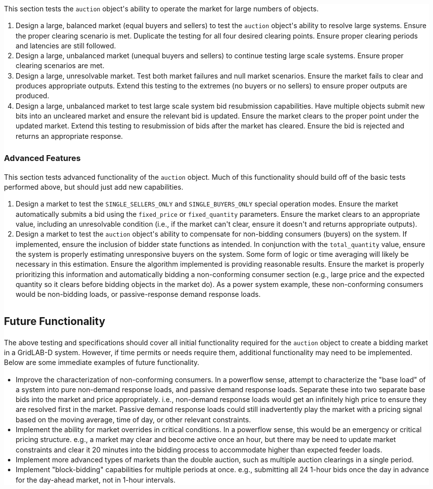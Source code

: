 This section tests the `auction` object's ability to operate the market for large numbers of objects. 

  1. Design a large, balanced market (equal buyers and sellers) to test the `auction` object's ability to resolve large systems. Ensure the proper clearing scenario is met. Duplicate the testing for all four desired clearing points. Ensure proper clearing periods and latencies are still followed.
  2. Design a large, unbalanced market (unequal buyers and sellers) to continue testing large scale systems. Ensure proper clearing scenarios are met.
  3. Design a large, unresolvable market. Test both market failures and null market scenarios. Ensure the market fails to clear and produces appropriate outputs. Extend this testing to the extremes (no buyers or no sellers) to ensure proper outputs are produced.
  4. Design a large, unbalanced market to test large scale system bid resubmission capabilities. Have multiple objects submit new bits into an uncleared market and ensure the relevant bid is updated. Ensure the market clears to the proper point under the updated market. Extend this testing to resubmission of bids after the market has cleared. Ensure the bid is rejected and returns an appropriate response.
### Advanced Features

This section tests advanced functionality of the `auction` object. Much of this functionality should build off of the basic tests performed above, but should just add new capabilities. 

  1. Design a market to test the `SINGLE_SELLERS_ONLY` and `SINGLE_BUYERS_ONLY` special operation modes. Ensure the market automatically submits a bid using the `fixed_price` or `fixed_quantity` parameters. Ensure the market clears to an appropriate value, including an unresolvable condition (i.e., if the market can't clear, ensure it doesn't and returns appropriate outputs).
  2. Design a market to test the `auction` object's ability to compensate for non-bidding consumers (buyers) on the system. If implemented, ensure the inclusion of bidder state functions as intended. In conjunction with the `total_quantity` value, ensure the system is properly estimating unresponsive buyers on the system. Some form of logic or time averaging will likely be necessary in this estimation. Ensure the algorithm implemented is providing reasonable results. Ensure the market is properly prioritizing this information and automatically bidding a non-conforming consumer section (e.g., large price and the expected quantity so it clears before bidding objects in the market do). As a power system example, these non-conforming consumers would be non-bidding loads, or passive-response demand response loads.
## Future Functionality

The above testing and specifications should cover all initial functionality required for the `auction` object to create a bidding market in a GridLAB-D system. However, if time permits or needs require them, additional functionality may need to be implemented. Below are some immediate examples of future functionality. 

  * Improve the characterization of non-conforming consumers. In a powerflow sense, attempt to characterize the "base load" of a system into pure non-demand response loads, and passive demand response loads. Separate these into two separate base bids into the market and price appropriately. i.e., non-demand response loads would get an infinitely high price to ensure they are resolved first in the market. Passive demand response loads could still inadvertently play the market with a pricing signal based on the moving average, time of day, or other relevant constraints.
  * Implement the ability for market overrides in critical conditions. In a powerflow sense, this would be an emergency or critical pricing structure. e.g., a market may clear and become active once an hour, but there may be need to update market constraints and clear it 20 minutes into the bidding process to accommodate higher than expected feeder loads.
  * Implement more advanced types of markets than the double auction, such as multiple auction clearings in a single period.
  * Implement "block-bidding" capabilities for multiple periods at once. e.g., submitting all 24 1-hour bids once the day in advance for the day-ahead market, not in 1-hour intervals.
# 
